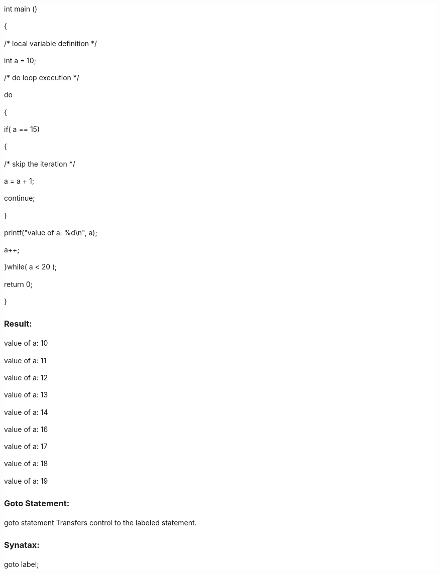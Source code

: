 int main ()

{

/* local variable definition */

int a = 10;

/* do loop execution */

do

{

if( a == 15)

{

/* skip the iteration */

a = a + 1;

continue;

}

printf("value of a: %d\n", a);

a++;

}while( a < 20 );

return 0;

}

### Result:

value of a: 10

value of a: 11

value of a: 12

value of a: 13

value of a: 14

value of a: 16

value of a: 17

value of a: 18

value of a: 19

### Goto Statement:

goto statement Transfers control to the labeled statement.

### Synatax:

goto label;

